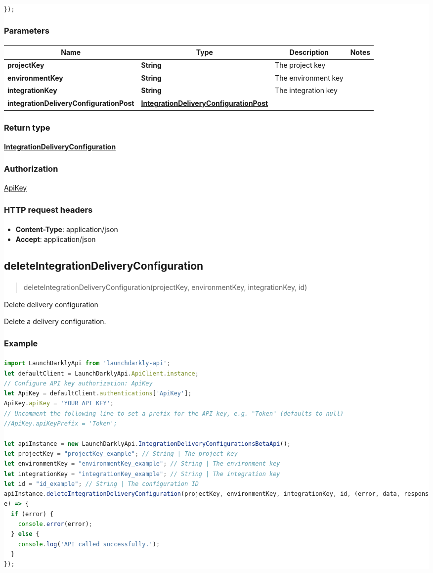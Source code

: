 ```javascript
});
```

### Parameters


Name | Type | Description  | Notes
------------- | ------------- | ------------- | -------------
 **projectKey** | **String**| The project key | 
 **environmentKey** | **String**| The environment key | 
 **integrationKey** | **String**| The integration key | 
 **integrationDeliveryConfigurationPost** | [**IntegrationDeliveryConfigurationPost**](IntegrationDeliveryConfigurationPost.md)|  | 

### Return type

[**IntegrationDeliveryConfiguration**](IntegrationDeliveryConfiguration.md)

### Authorization

[ApiKey](../README.md#ApiKey)

### HTTP request headers

- **Content-Type**: application/json
- **Accept**: application/json


## deleteIntegrationDeliveryConfiguration

> deleteIntegrationDeliveryConfiguration(projectKey, environmentKey, integrationKey, id)

Delete delivery configuration

Delete a delivery configuration.

### Example

```javascript
import LaunchDarklyApi from 'launchdarkly-api';
let defaultClient = LaunchDarklyApi.ApiClient.instance;
// Configure API key authorization: ApiKey
let ApiKey = defaultClient.authentications['ApiKey'];
ApiKey.apiKey = 'YOUR API KEY';
// Uncomment the following line to set a prefix for the API key, e.g. "Token" (defaults to null)
//ApiKey.apiKeyPrefix = 'Token';

let apiInstance = new LaunchDarklyApi.IntegrationDeliveryConfigurationsBetaApi();
let projectKey = "projectKey_example"; // String | The project key
let environmentKey = "environmentKey_example"; // String | The environment key
let integrationKey = "integrationKey_example"; // String | The integration key
let id = "id_example"; // String | The configuration ID
apiInstance.deleteIntegrationDeliveryConfiguration(projectKey, environmentKey, integrationKey, id, (error, data, response) => {
  if (error) {
    console.error(error);
  } else {
    console.log('API called successfully.');
  }
});
```
